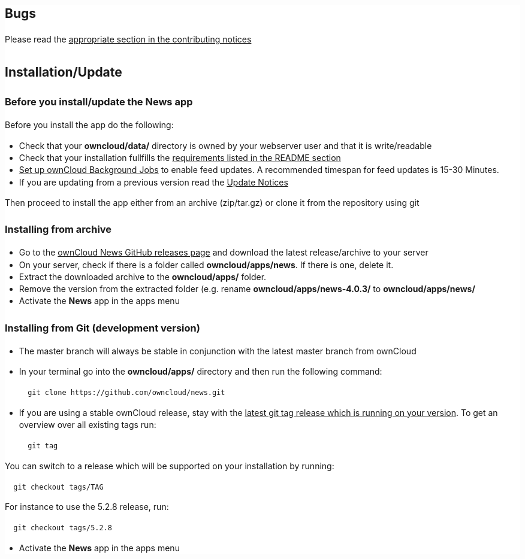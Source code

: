 ## Bugs
Please read the [appropriate section in the contributing notices](https://github.com/owncloud/news/blob/master/CONTRIBUTING.md#issues)

## Installation/Update

### Before you install/update the News app
Before you install the app do the following:
* Check that your **owncloud/data/** directory is owned by your webserver user and that it is write/readable
* Check that your installation fullfills the [requirements listed in the README section](https://github.com/owncloud/news#dependencies)
* [Set up ownCloud Background Jobs](https://doc.owncloud.org/server/8.0/admin_manual/configuration_server/background_jobs_configuration.html) to enable feed updates. A recommended timespan for feed updates is 15-30 Minutes.
* If you are updating from a previous version read the [Update Notices](https://github.com/owncloud/news/blob/master/README.md#updating-notices)

Then proceed to install the app either from an archive (zip/tar.gz) or clone it from the repository using git

### Installing from archive
* Go to the [ownCloud News GitHub releases page](https://github.com/owncloud/news/releases) and download the latest release/archive to your server
* On your server, check if there is a folder called **owncloud/apps/news**. If there is one, delete it.
* Extract the downloaded archive to the **owncloud/apps/** folder.
* Remove the version from the extracted folder (e.g. rename **owncloud/apps/news-4.0.3/** to **owncloud/apps/news/**
* Activate the **News** app in the apps menu

### Installing from Git (development version)
* The master branch will always be stable in conjunction with the latest master branch from ownCloud
* In your terminal go into the **owncloud/apps/** directory and then run the following command:

        git clone https://github.com/owncloud/news.git

* If you are using a stable ownCloud release, stay with the [latest git tag release which is running on your version](https://github.com/owncloud/news/releases). To get an overview over all existing tags run:

        git tag

 You can switch to a release which will be supported on your installation by running:

      git checkout tags/TAG

 For instance to use the 5.2.8 release, run:

      git checkout tags/5.2.8

* Activate the **News** app in the apps menu
